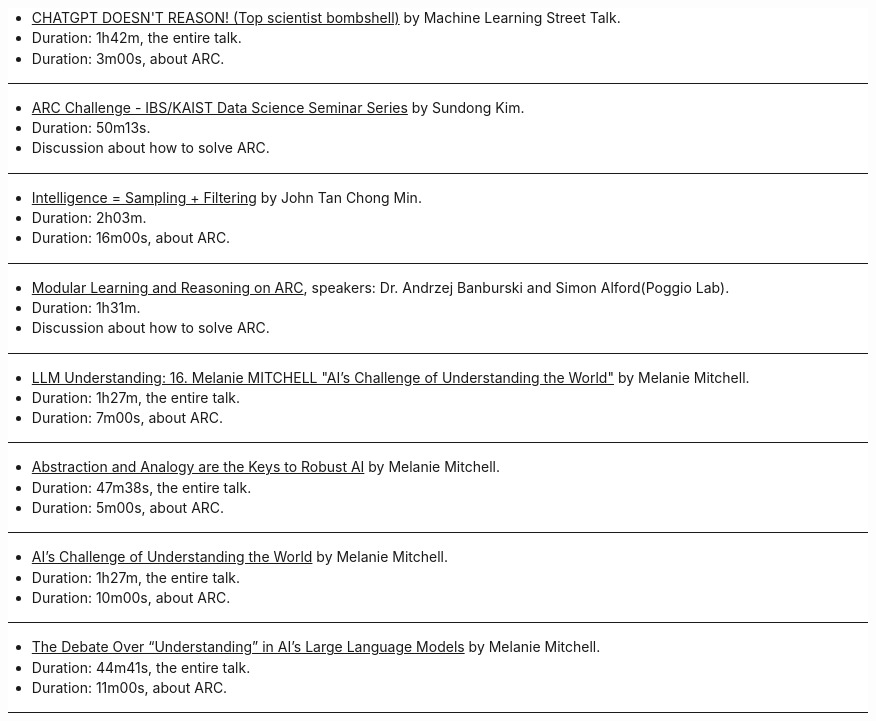 
- [CHATGPT DOESN'T REASON! (Top scientist bombshell)](https://youtu.be/y1WnHpedi2A?si=-vB8Xq-zZRKyYFzG&t=3023) by Machine Learning Street Talk.
- Duration: 1h42m, the entire talk.
- Duration: 3m00s, about ARC.

---

- [ARC Challenge - IBS/KAIST Data Science Seminar Series](https://youtu.be/k6xhRIiJkNw) by Sundong Kim.
- Duration: 50m13s.
- Discussion about how to solve ARC.

---

- [Intelligence = Sampling + Filtering](https://www.youtube.com/watch?v=-0IoG68SazI&t=2788s) by John Tan Chong Min.
- Duration: 2h03m.
- Duration: 16m00s, about ARC.

---

- [Modular Learning and Reasoning on ARC](https://youtu.be/wyabkjnadng), speakers: Dr. Andrzej Banburski and Simon Alford​ (Poggio Lab).
- Duration: 1h31m.
- Discussion about how to solve ARC.

---

- [LLM Understanding: 16. Melanie MITCHELL "AI’s Challenge of Understanding the World"](https://youtu.be/tAJXedG5unw?si=yeL5RXFwtH2kEAcR&t=1954) by Melanie Mitchell.
- Duration: 1h27m, the entire talk.
- Duration: 7m00s, about ARC.

---

- [Abstraction and Analogy are the Keys to Robust AI](https://youtu.be/cYSRgDpTKyA?t=2027) by Melanie Mitchell.
- Duration: 47m38s, the entire talk.
- Duration: 5m00s, about ARC.

---

- [AI’s Challenge of Understanding the World](https://youtu.be/tZi9E8HAc9g?si=vkZixRh2hpDEjVXo&t=1954) by Melanie Mitchell.
- Duration: 1h27m, the entire talk.
- Duration: 10m00s, about ARC.

---

- [The Debate Over “Understanding” in AI’s Large Language Models](https://youtu.be/O5SLGAWSXMw?si=FvAdO0Mc6ahvCzmm&t=1998) by Melanie Mitchell.
- Duration: 44m41s, the entire talk.
- Duration: 11m00s, about ARC.

---
